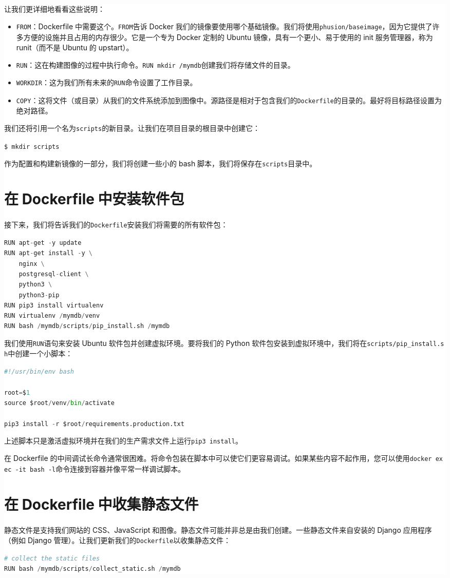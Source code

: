 让我们更详细地看看这些说明：

+   `FROM`：Dockerfile 中需要这个。`FROM`告诉 Docker 我们的镜像要使用哪个基础镜像。我们将使用`phusion/baseimage`，因为它提供了许多方便的设施并且占用的内存很少。它是一个专为 Docker 定制的 Ubuntu 镜像，具有一个更小、易于使用的 init 服务管理器，称为 runit（而不是 Ubuntu 的 upstart）。

+   `RUN`：这在构建图像的过程中执行命令。`RUN mkdir /mymdb`创建我们将存储文件的目录。

+   `WORKDIR`：这为我们所有未来的`RUN`命令设置了工作目录。

+   `COPY`：这将文件（或目录）从我们的文件系统添加到图像中。源路径是相对于包含我们的`Dockerfile`的目录的。最好将目标路径设置为绝对路径。

我们还将引用一个名为`scripts`的新目录。让我们在项目目录的根目录中创建它：

```py
$ mkdir scripts
```

作为配置和构建新镜像的一部分，我们将创建一些小的 bash 脚本，我们将保存在`scripts`目录中。

# 在 Dockerfile 中安装软件包

接下来，我们将告诉我们的`Dockerfile`安装我们将需要的所有软件包：

```py
RUN apt-get -y update
RUN apt-get install -y \
    nginx \
    postgresql-client \
    python3 \
    python3-pip
RUN pip3 install virtualenv
RUN virtualenv /mymdb/venv
RUN bash /mymdb/scripts/pip_install.sh /mymdb
```

我们使用`RUN`语句来安装 Ubuntu 软件包并创建虚拟环境。要将我们的 Python 软件包安装到虚拟环境中，我们将在`scripts/pip_install.sh`中创建一个小脚本：

```py
#!/usr/bin/env bash

root=$1
source $root/venv/bin/activate

pip3 install -r $root/requirements.production.txt
```

上述脚本只是激活虚拟环境并在我们的生产需求文件上运行`pip3 install`。

在 Dockerfile 的中间调试长命令通常很困难。将命令包装在脚本中可以使它们更容易调试。如果某些内容不起作用，您可以使用`docker exec -it bash -l`命令连接到容器并像平常一样调试脚本。

# 在 Dockerfile 中收集静态文件

静态文件是支持我们网站的 CSS、JavaScript 和图像。静态文件可能并非总是由我们创建。一些静态文件来自安装的 Django 应用程序（例如 Django 管理）。让我们更新我们的`Dockerfile`以收集静态文件：

```py
# collect the static files
RUN bash /mymdb/scripts/collect_static.sh /mymdb
```

